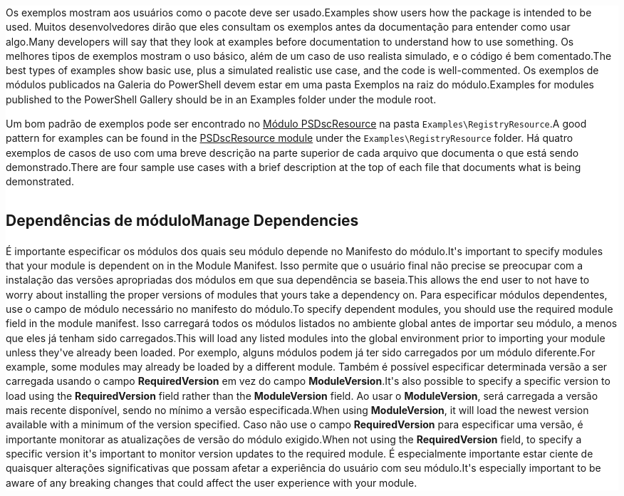 <span data-ttu-id="750e4-153">Os exemplos mostram aos usuários como o pacote deve ser usado.</span><span class="sxs-lookup"><span data-stu-id="750e4-153">Examples show users how the package is intended to be used.</span></span> <span data-ttu-id="750e4-154">Muitos desenvolvedores dirão que eles consultam os exemplos antes da documentação para entender como usar algo.</span><span class="sxs-lookup"><span data-stu-id="750e4-154">Many developers will say that they look at examples before documentation to understand how to use something.</span></span> <span data-ttu-id="750e4-155">Os melhores tipos de exemplos mostram o uso básico, além de um caso de uso realista simulado, e o código é bem comentado.</span><span class="sxs-lookup"><span data-stu-id="750e4-155">The best types of examples show basic use, plus a simulated realistic use case, and the code is well-commented.</span></span> <span data-ttu-id="750e4-156">Os exemplos de módulos publicados na Galeria do PowerShell devem estar em uma pasta Exemplos na raiz do módulo.</span><span class="sxs-lookup"><span data-stu-id="750e4-156">Examples for modules published to the PowerShell Gallery should be in an Examples folder under the module root.</span></span>

<span data-ttu-id="750e4-157">Um bom padrão de exemplos pode ser encontrado no [Módulo PSDscResource](https://www.powershellgallery.com/packages/PSDscResources) na pasta `Examples\RegistryResource`.</span><span class="sxs-lookup"><span data-stu-id="750e4-157">A good pattern for examples can be found in the [PSDscResource module](https://www.powershellgallery.com/packages/PSDscResources) under the `Examples\RegistryResource` folder.</span></span> <span data-ttu-id="750e4-158">Há quatro exemplos de casos de uso com uma breve descrição na parte superior de cada arquivo que documenta o que está sendo demonstrado.</span><span class="sxs-lookup"><span data-stu-id="750e4-158">There are four sample use cases with a brief description at the top of each file that documents what is being demonstrated.</span></span>

## <a name="manage-dependencies"></a><span data-ttu-id="750e4-159">Dependências de módulo</span><span class="sxs-lookup"><span data-stu-id="750e4-159">Manage Dependencies</span></span>

<span data-ttu-id="750e4-160">É importante especificar os módulos dos quais seu módulo depende no Manifesto do módulo.</span><span class="sxs-lookup"><span data-stu-id="750e4-160">It's important to specify modules that your module is dependent on in the Module Manifest.</span></span> <span data-ttu-id="750e4-161">Isso permite que o usuário final não precise se preocupar com a instalação das versões apropriadas dos módulos em que sua dependência se baseia.</span><span class="sxs-lookup"><span data-stu-id="750e4-161">This allows the end user to not have to worry about installing the proper versions of modules that yours take a dependency on.</span></span> <span data-ttu-id="750e4-162">Para especificar módulos dependentes, use o campo de módulo necessário no manifesto do módulo.</span><span class="sxs-lookup"><span data-stu-id="750e4-162">To specify dependent modules, you should use the required module field in the module manifest.</span></span> <span data-ttu-id="750e4-163">Isso carregará todos os módulos listados no ambiente global antes de importar seu módulo, a menos que eles já tenham sido carregados.</span><span class="sxs-lookup"><span data-stu-id="750e4-163">This will load any listed modules into the global environment prior to importing your module unless they've already been loaded.</span></span> <span data-ttu-id="750e4-164">Por exemplo, alguns módulos podem já ter sido carregados por um módulo diferente.</span><span class="sxs-lookup"><span data-stu-id="750e4-164">For example, some modules may already be loaded by a different module.</span></span> <span data-ttu-id="750e4-165">Também é possível especificar determinada versão a ser carregada usando o campo **RequiredVersion** em vez do campo **ModuleVersion**.</span><span class="sxs-lookup"><span data-stu-id="750e4-165">It's also possible to specify a specific version to load using the **RequiredVersion** field rather than the **ModuleVersion** field.</span></span> <span data-ttu-id="750e4-166">Ao usar o **ModuleVersion**, será carregada a versão mais recente disponível, sendo no mínimo a versão especificada.</span><span class="sxs-lookup"><span data-stu-id="750e4-166">When using **ModuleVersion**, it will load the newest version available with a minimum of the version specified.</span></span> <span data-ttu-id="750e4-167">Caso não use o campo **RequiredVersion** para especificar uma versão, é importante monitorar as atualizações de versão do módulo exigido.</span><span class="sxs-lookup"><span data-stu-id="750e4-167">When not using the **RequiredVersion** field, to specify a specific version it's important to monitor version updates to the required module.</span></span> <span data-ttu-id="750e4-168">É especialmente importante estar ciente de quaisquer alterações significativas que possam afetar a experiência do usuário com seu módulo.</span><span class="sxs-lookup"><span data-stu-id="750e4-168">It's especially important to be aware of any breaking changes that could affect the user experience with your module.</span></span>
